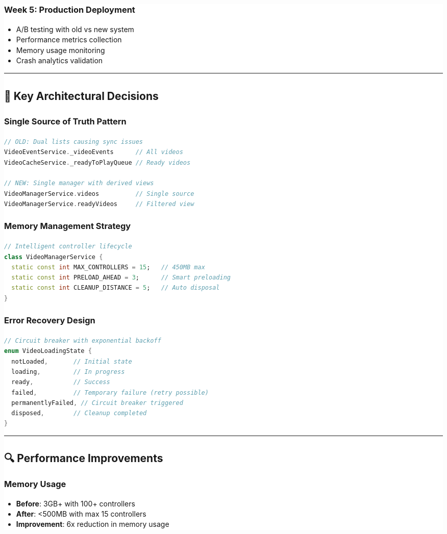 ### **Week 5: Production Deployment**
- A/B testing with old vs new system
- Performance metrics collection
- Memory usage monitoring
- Crash analytics validation

---

## 🎯 **Key Architectural Decisions**

### **Single Source of Truth Pattern**
```dart
// OLD: Dual lists causing sync issues
VideoEventService._videoEvents      // All videos
VideoCacheService._readyToPlayQueue // Ready videos

// NEW: Single manager with derived views
VideoManagerService.videos          // Single source
VideoManagerService.readyVideos     // Filtered view
```

### **Memory Management Strategy**
```dart
// Intelligent controller lifecycle
class VideoManagerService {
  static const int MAX_CONTROLLERS = 15;   // 450MB max
  static const int PRELOAD_AHEAD = 3;      // Smart preloading
  static const int CLEANUP_DISTANCE = 5;   // Auto disposal
}
```

### **Error Recovery Design**
```dart
// Circuit breaker with exponential backoff
enum VideoLoadingState {
  notLoaded,       // Initial state
  loading,         // In progress  
  ready,           // Success
  failed,          // Temporary failure (retry possible)
  permanentlyFailed, // Circuit breaker triggered
  disposed,        // Cleanup completed
}
```

---

## 🔍 **Performance Improvements**

### **Memory Usage**
- **Before**: 3GB+ with 100+ controllers
- **After**: <500MB with max 15 controllers
- **Improvement**: 6x reduction in memory usage
